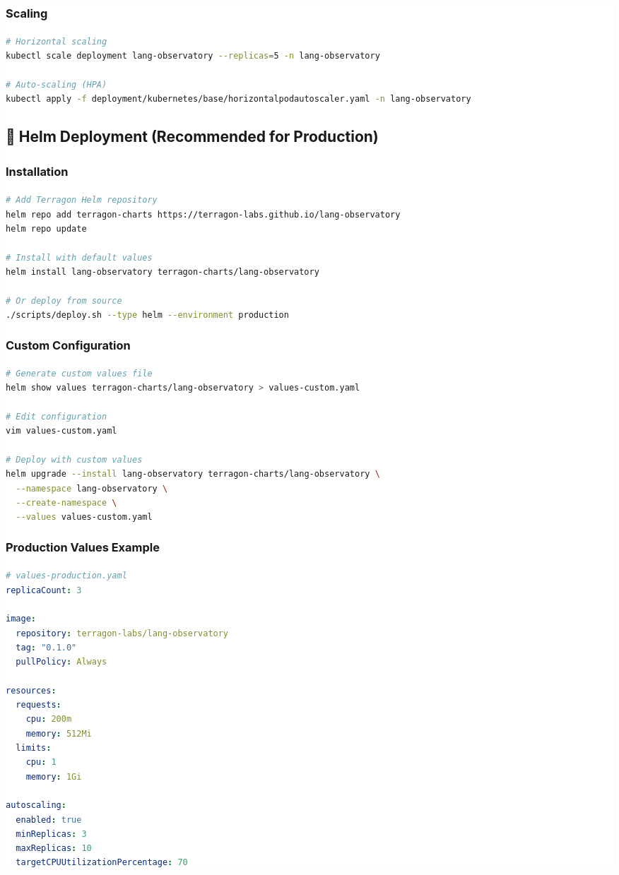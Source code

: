### Scaling
```bash
# Horizontal scaling
kubectl scale deployment lang-observatory --replicas=5 -n lang-observatory

# Auto-scaling (HPA)
kubectl apply -f deployment/kubernetes/base/horizontalpodautoscaler.yaml -n lang-observatory
```

## 🎯 Helm Deployment (Recommended for Production)

### Installation
```bash
# Add Terragon Helm repository
helm repo add terragon-charts https://terragon-labs.github.io/lang-observatory
helm repo update

# Install with default values
helm install lang-observatory terragon-charts/lang-observatory

# Or deploy from source
./scripts/deploy.sh --type helm --environment production
```

### Custom Configuration
```bash
# Generate custom values file
helm show values terragon-charts/lang-observatory > values-custom.yaml

# Edit configuration
vim values-custom.yaml

# Deploy with custom values
helm upgrade --install lang-observatory terragon-charts/lang-observatory \
  --namespace lang-observatory \
  --create-namespace \
  --values values-custom.yaml
```

### Production Values Example
```yaml
# values-production.yaml
replicaCount: 3

image:
  repository: terragon-labs/lang-observatory
  tag: "0.1.0"
  pullPolicy: Always

resources:
  requests:
    cpu: 200m
    memory: 512Mi
  limits:
    cpu: 1
    memory: 1Gi

autoscaling:
  enabled: true
  minReplicas: 3
  maxReplicas: 10
  targetCPUUtilizationPercentage: 70

```